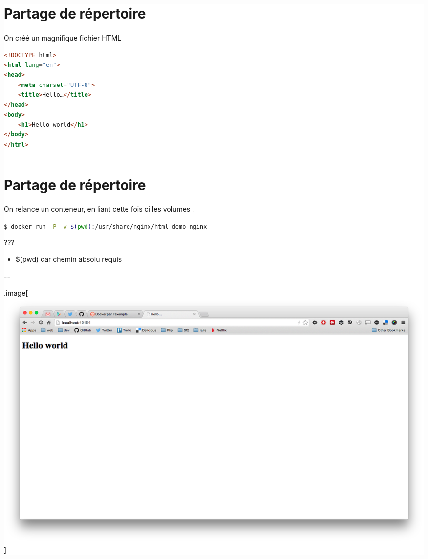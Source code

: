 
# Partage de répertoire

On créé un magnifique fichier HTML

```html
<!DOCTYPE html>
<html lang="en">
<head>
    <meta charset="UTF-8">
    <title>Hello…</title>
</head>
<body>
    <h1>Hello world</h1>
</body>
</html>
```

---

# Partage de répertoire

On relance un conteneur, en liant cette fois ci les volumes !

```bash
$ docker run -P -v $(pwd):/usr/share/nginx/html demo_nginx
```

???

- $(pwd) car chemin absolu requis

--

.image[![](images/volumes.png)]
